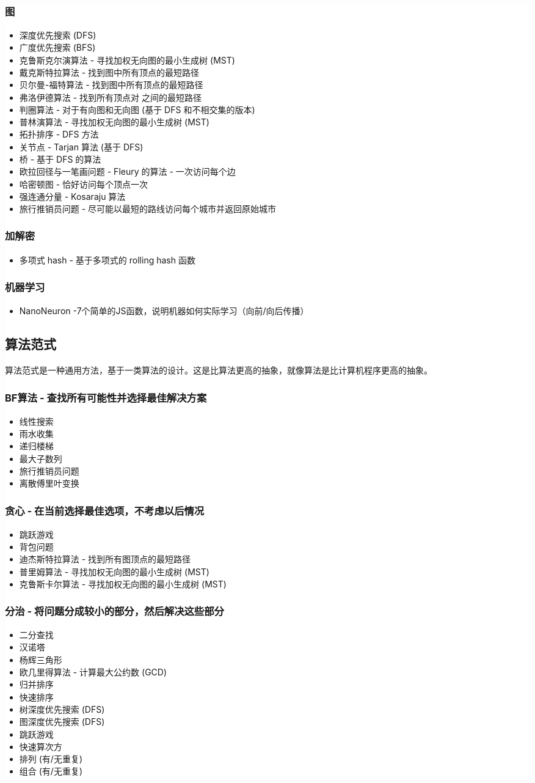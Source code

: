 ### 图

* 深度优先搜索 (DFS)
* 广度优先搜索 (BFS)
* 克鲁斯克尔演算法 - 寻找加权无向图的最小生成树 (MST)
* 戴克斯特拉算法 - 找到图中所有顶点的最短路径
* 贝尔曼-福特算法 - 找到图中所有顶点的最短路径
* 弗洛伊德算法 - 找到所有顶点对 之间的最短路径
* 判圈算法 - 对于有向图和无向图 (基于 DFS 和不相交集的版本)
* 普林演算法 - 寻找加权无向图的最小生成树 (MST)
* 拓扑排序 - DFS 方法
* 关节点 - Tarjan 算法 (基于 DFS)
* 桥 - 基于 DFS 的算法
* 欧拉回径与一笔画问题 - Fleury 的算法 - 一次访问每个边
* 哈密顿图 - 恰好访问每个顶点一次
* 强连通分量 - Kosaraju 算法
* 旅行推销员问题 - 尽可能以最短的路线访问每个城市并返回原始城市

### 加解密

* 多项式 hash - 基于多项式的 rolling hash 函数

### 机器学习

* NanoNeuron -7个简单的JS函数，说明机器如何实际学习（向前/向后传播）

## 算法范式

算法范式是一种通用方法，基于一类算法的设计。这是比算法更高的抽象，就像算法是比计算机程序更高的抽象。

### BF算法 - 查找所有可能性并选择最佳解决方案

* 线性搜索
* 雨水收集
* 递归楼梯
* 最大子数列
* 旅行推销员问题
* 离散傅里叶变换

### 贪心 - 在当前选择最佳选项，不考虑以后情况

* 跳跃游戏
* 背包问题
* 迪杰斯特拉算法 - 找到所有图顶点的最短路径
* 普里姆算法 - 寻找加权无向图的最小生成树 (MST)
* 克鲁斯卡尔算法 - 寻找加权无向图的最小生成树 (MST)

### 分治 - 将问题分成较小的部分，然后解决这些部分

* 二分查找
* 汉诺塔
* 杨辉三角形
* 欧几里得算法 - 计算最大公约数 (GCD)
* 归并排序
* 快速排序
* 树深度优先搜索 (DFS)
* 图深度优先搜索 (DFS)
* 跳跃游戏
* 快速算次方
* 排列 (有/无重复)
* 组合 (有/无重复)
